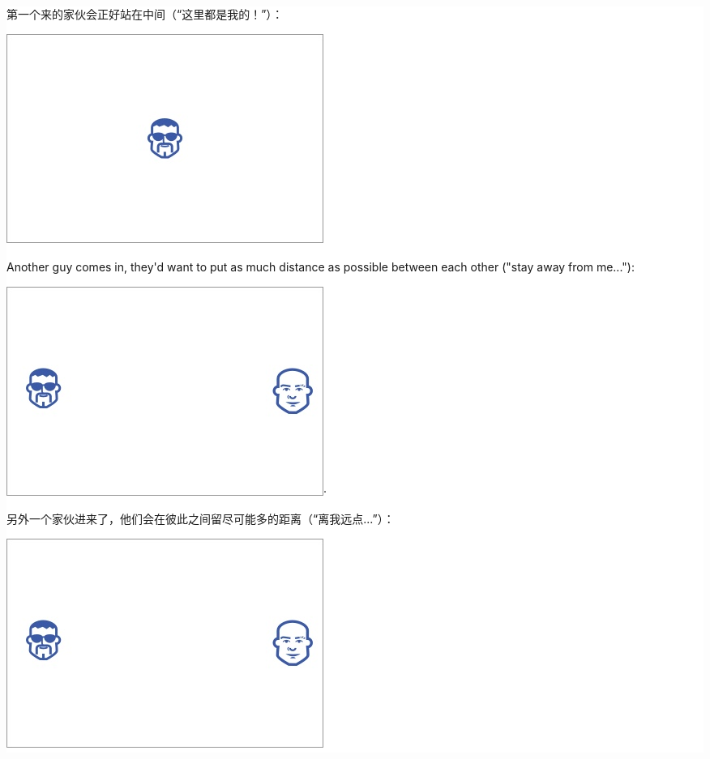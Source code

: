 <cn>

第一个来的家伙会正好站在中间（“这里都是我的！”）：

![](elevator-1.jpg)

</cn>

Another guy comes in, they'd want to put as much distance as possible between each other ("stay away from me..."):

![](elevator-2.jpg)·

<cn>

另外一个家伙进来了，他们会在彼此之间留尽可能多的距离（“离我远点...”）：

![](elevator-2.jpg)
